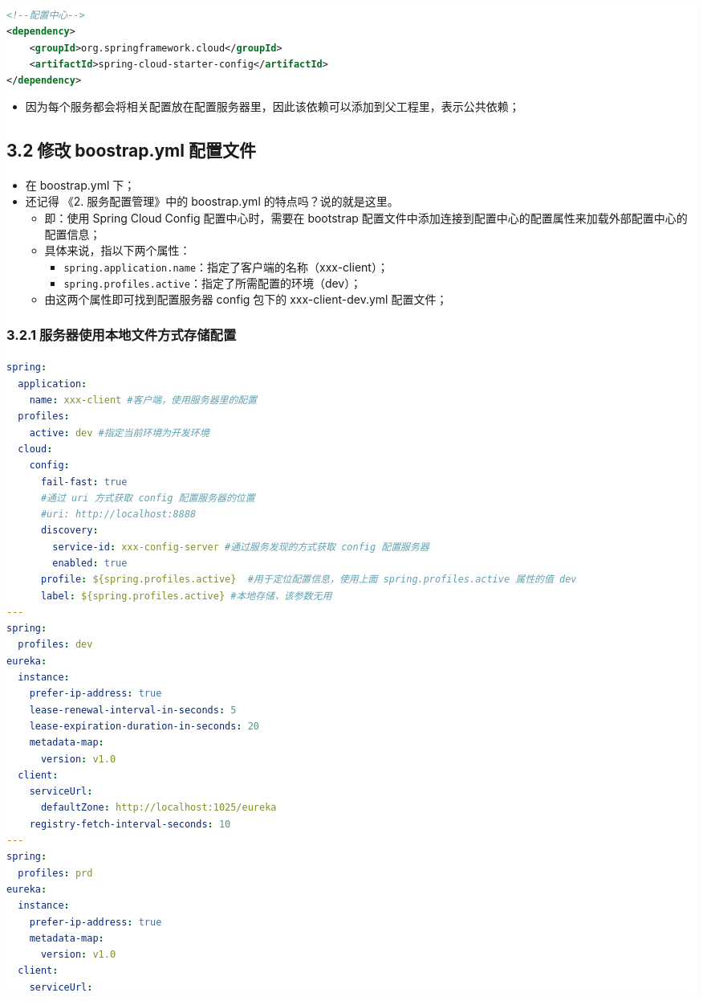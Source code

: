 

```xml
<!--配置中心-->
<dependency>
    <groupId>org.springframework.cloud</groupId>
    <artifactId>spring-cloud-starter-config</artifactId>
</dependency>
```

- 因为每个服务都会将相关配置放在配置服务器里，因此该依赖可以添加到父工程里，表示公共依赖；

## 3.2 修改 boostrap.yml 配置文件

- 在 boostrap.yml 下；
- 还记得 《2. 服务配置管理》中的 boostrap.yml 的特点吗？说的就是这里。
  - 即：使用 Spring Cloud Config 配置中心时，需要在 bootstrap 配置文件中添加连接到配置中心的配置属性来加载外部配置中心的配置信息；
  - 具体来说，指以下两个属性：
    - `spring.application.name`：指定了客户端的名称（xxx-client）；
    - `spring.profiles.active`：指定了所需配置的环境（dev）；
  - 由这两个属性即可找到配置服务器 config 包下的 xxx-client-dev.yml 配置文件；

### 3.2.1 服务器使用本地文件方式存储配置



```yaml
spring:
  application:
    name: xxx-client #客户端，使用服务器里的配置
  profiles:
    active: dev #指定当前环境为开发环境
  cloud:
    config:
      fail-fast: true
      #通过 uri 方式获取 config 配置服务器的位置
      #uri: http://localhost:8888
      discovery:
        service-id: xxx-config-server #通过服务发现的方式获取 config 配置服务器
        enabled: true
      profile: ${spring.profiles.active}  #用于定位配置信息，使用上面 spring.profiles.active 属性的值 dev
      label: ${spring.profiles.active} #本地存储，该参数无用
---
spring:
  profiles: dev
eureka:
  instance:
    prefer-ip-address: true
    lease-renewal-interval-in-seconds: 5
    lease-expiration-duration-in-seconds: 20
    metadata-map:
      version: v1.0
  client:
    serviceUrl:
      defaultZone: http://localhost:1025/eureka
    registry-fetch-interval-seconds: 10
---
spring:
  profiles: prd
eureka:
  instance:
    prefer-ip-address: true
    metadata-map:
      version: v1.0
  client:
    serviceUrl:
```